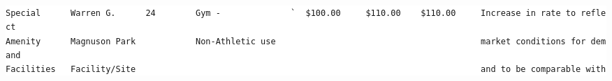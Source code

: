     Special      Warren G.      24        Gym -              `  $100.00     $110.00    $110.00     Increase in rate to reflect  
    Amenity      Magnuson Park            Non-Athletic use                                         market conditions for demand  
    Facilities   Facility/Site                                                                     and to be comparable with  
